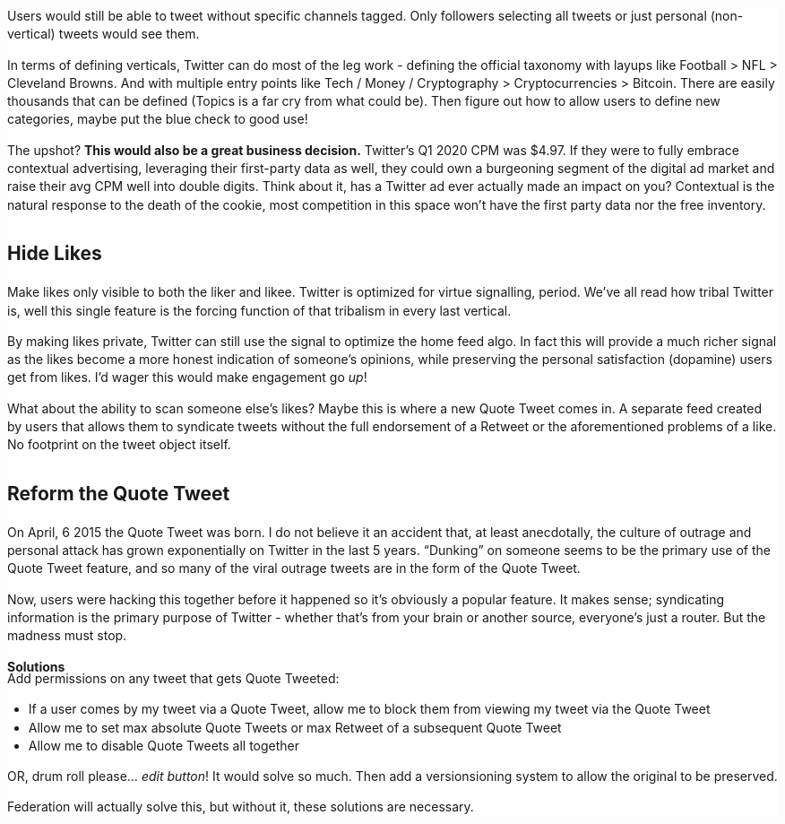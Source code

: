 Users would still be able to tweet without specific channels tagged. Only followers selecting all tweets or just personal (non-vertical) tweets would see them. 

In terms of defining verticals, Twitter can do most of the leg work - defining the official taxonomy with layups like Football > NFL > Cleveland Browns. And with multiple entry points like Tech / Money / Cryptography > Cryptocurrencies > Bitcoin. There are easily thousands that can be defined (Topics is a far cry from what could be). Then figure out how to allow users to define new categories, maybe put the blue check to good use!

The upshot? **This would also be a great business decision.** Twitter’s Q1 2020 CPM was $4.97. If they were to fully embrace contextual advertising, leveraging their first-party data as well, they could own a burgeoning segment of the digital ad market and raise their avg CPM well into double digits. Think about it, has a Twitter ad ever actually made an impact on you? Contextual is the natural response to the death of the cookie, most competition in this space won’t have the first party data nor the free inventory. 

## Hide Likes
Make likes only visible to both the liker and likee. Twitter is optimized for virtue signalling, period. We’ve all read how tribal Twitter is, well this single feature is the forcing function of that tribalism in every last vertical. 

By making likes private, Twitter can still use the signal to optimize the home feed algo. In fact this will provide a much richer signal as the likes become a more honest indication of someone’s opinions, while preserving the personal satisfaction (dopamine) users get from likes. I’d wager this would make engagement go *up*!

What about the ability to scan someone else’s likes? Maybe this is where a new Quote Tweet comes in. A separate feed created by users that allows them to syndicate tweets without the full endorsement of a Retweet or the aforementioned problems of a like. No footprint on the tweet object itself. 

## Reform the Quote Tweet
On April, 6 2015 the Quote Tweet was born. I do not believe it an accident that, at least anecdotally, the culture of outrage and personal attack has grown exponentially on Twitter in the last 5 years. “Dunking” on someone seems to be the primary use of the Quote Tweet feature, and so many of the viral outrage tweets are in the form of the Quote Tweet. 

Now, users were hacking this together before it happened so it’s obviously a popular feature. It makes sense; syndicating information is the primary purpose of Twitter - whether that’s from your brain or another source, everyone’s just a router. But the madness must stop. 

<div style="padding-bottom:0px; margin-bottom:-.5em;"><b>Solutions</b></div>
Add permissions on any tweet that gets Quote Tweeted:
<ul>
	<li>If a user comes by my tweet via a Quote Tweet, allow me to block them from viewing my  tweet via the Quote Tweet</li>
	<li>Allow me to set max absolute Quote Tweets or max Retweet of a subsequent Quote Tweet</li>
	<li>Allow me to disable Quote Tweets all together</li>
</ul>

OR, drum roll please… *edit button*! It would solve so much. Then add a versionsioning system to allow the original to be preserved. 

Federation will actually solve this, but without it, these solutions are necessary.  
